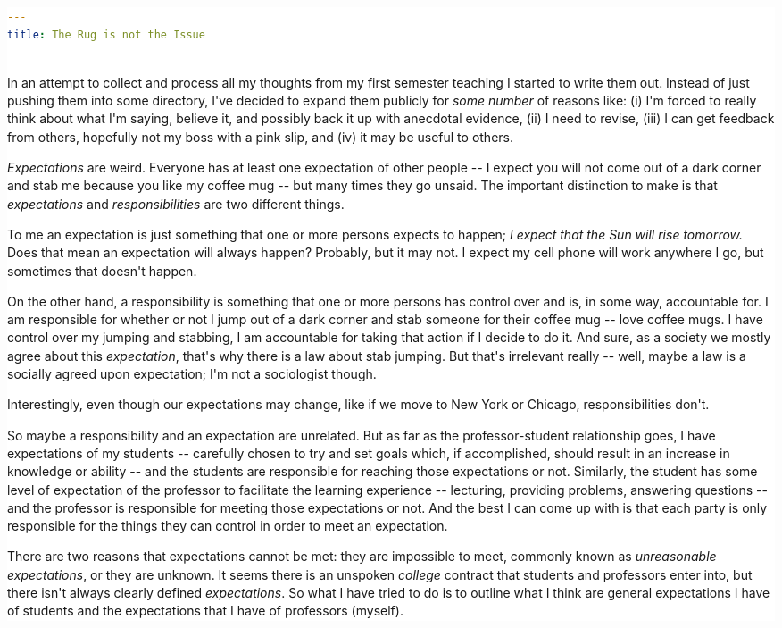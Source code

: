 ```yaml
---
title: The Rug is not the Issue
---
```


In an attempt to collect and process all my thoughts from my first
semester teaching I started to write them out. Instead of just pushing
them into some directory, I've decided to expand them publicly for *some number*
of reasons like: (i) I'm forced to really think about what I'm
saying, believe it, and possibly back it up with anecdotal evidence,
(ii) I need to revise, (iii) I can get feedback from others,
hopefully not my boss with a pink slip, and (iv) it may be useful to
others.

*Expectations* are weird. Everyone has at least one expectation of
other people -- I expect you will not come out of a dark corner and
stab me because you like my coffee mug -- but many times they go
unsaid. The important distinction to make is that *expectations* and
*responsibilities* are two different things.

To me an expectation is just something that one or more persons
expects to happen; *I expect that the Sun will rise tomorrow.* Does that
mean an expectation will always happen? Probably, but it may not. I
expect my cell phone will work anywhere I go, but sometimes that
doesn't happen.

On the other hand, a responsibility is something that one or more
persons has control over and is, in some way, accountable for. I am
responsible for whether or not I jump out of a dark corner and stab
someone for their coffee mug -- love coffee mugs. I have control over
my jumping and stabbing, I am accountable for taking that action if
I decide to do it. And sure, as a society we mostly agree about this
*expectation*,
that's why there is a law about stab jumping. But that's irrelevant
really -- well, maybe a law is a socially agreed upon expectation; I'm
not a sociologist though.

Interestingly, even though our expectations may change, like if we
move to New York or Chicago, responsibilities don't.

So maybe a responsibility and an expectation are unrelated. But as far
as the professor-student relationship goes, I have expectations of my
students -- carefully chosen to try and set goals which, if
accomplished, should result in an increase in knowledge or ability --
and the students are responsible for reaching those expectations or
not. Similarly, the student has some level of expectation of the
professor to facilitate the learning experience -- lecturing,
providing problems, answering questions -- and the professor is
responsible for meeting those expectations or not. And the best I can
come up with is that each party is only responsible for the things
they can control in order to meet an expectation.

There are two reasons that expectations cannot be met: they are
impossible to meet, commonly known as *unreasonable expectations*, or
they are unknown. It seems there is an unspoken *college* contract
that students and professors enter into, but there isn't always
clearly defined *expectations*. So what I have tried to do is to
outline what I think are general expectations I have of students and
the expectations that I have of professors (myself).
